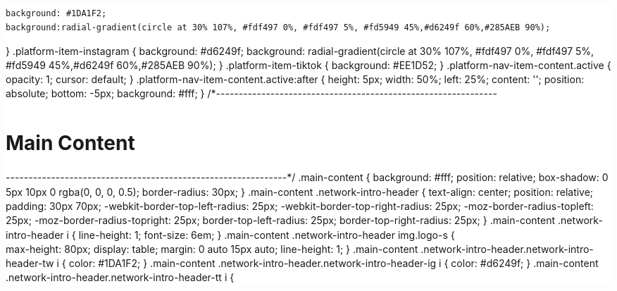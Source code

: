 	background: #1DA1F2;
	background:radial-gradient(circle at 30% 107%, #fdf497 0%, #fdf497 5%, #fd5949 45%,#d6249f 60%,#285AEB 90%);
}
.platform-item-instagram {
	background: #d6249f;
	background: radial-gradient(circle at 30% 107%, #fdf497 0%, #fdf497 5%, #fd5949 45%,#d6249f 60%,#285AEB 90%);
}
.platform-item-tiktok {
	background: #EE1D52;
}
.platform-nav-item-content.active {
	opacity: 1;
	cursor: default;
}
.platform-nav-item-content.active:after {
	height: 5px;
	width: 50%;
	left: 25%;
	content: '';
	position: absolute;
	bottom: -5px;
	background: #fff;
}
/*--------------------------------------------------------------
# Main Content
--------------------------------------------------------------*/
.main-content {
	background: #fff;
	position: relative;
	box-shadow: 0 5px 10px 0 rgba(0, 0, 0, 0.5);
	border-radius: 30px;
}
.main-content .network-intro-header {
	text-align: center;
	position: relative;
	padding: 30px 70px;
	-webkit-border-top-left-radius: 25px;
	-webkit-border-top-right-radius: 25px;
	-moz-border-radius-topleft: 25px;
	-moz-border-radius-topright: 25px;
	border-top-left-radius: 25px;
	border-top-right-radius: 25px;
}
.main-content .network-intro-header i {	
	line-height: 1;
	font-size: 6em;
}
.main-content .network-intro-header img.logo-s {	
	max-height: 80px;
	display: table;
	margin: 0 auto 15px auto;
	line-height: 1;
}
.main-content .network-intro-header.network-intro-header-tw i {
	color: #1DA1F2;
}
.main-content .network-intro-header.network-intro-header-ig i {
	color: #d6249f;
}
.main-content .network-intro-header.network-intro-header-tt i {
